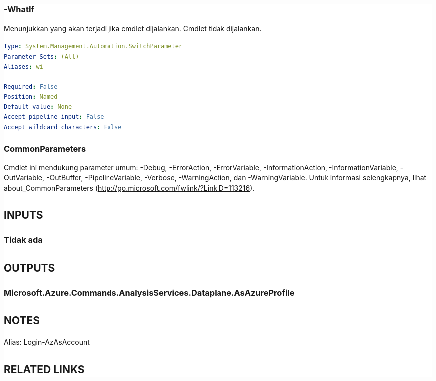 ### -WhatIf
Menunjukkan yang akan terjadi jika cmdlet dijalankan.
Cmdlet tidak dijalankan.

```yaml
Type: System.Management.Automation.SwitchParameter
Parameter Sets: (All)
Aliases: wi

Required: False
Position: Named
Default value: None
Accept pipeline input: False
Accept wildcard characters: False
```

### CommonParameters
Cmdlet ini mendukung parameter umum: -Debug, -ErrorAction, -ErrorVariable, -InformationAction, -InformationVariable, -OutVariable, -OutBuffer, -PipelineVariable, -Verbose, -WarningAction, dan -WarningVariable. Untuk informasi selengkapnya, lihat about_CommonParameters (http://go.microsoft.com/fwlink/?LinkID=113216).

## INPUTS

### Tidak ada

## OUTPUTS

### Microsoft.Azure.Commands.AnalysisServices.Dataplane.AsAzureProfile

## NOTES
Alias: Login-AzAsAccount

## RELATED LINKS
